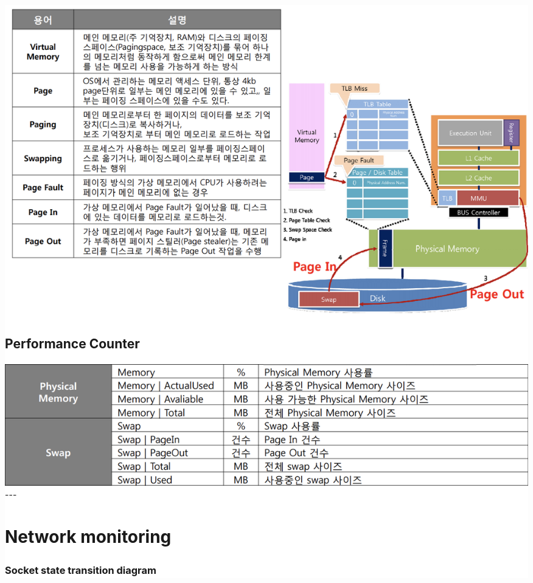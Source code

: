 <center><img src="/assets/images/posts/scouter/monitoring/monitoring-host-3.png" width="150%" height="150%"></center>

## Performance Counter

<center><img src="/assets/images/posts/scouter/monitoring/monitoring-host-4.png" width="150%" height="150%"></center>
---

# Network monitoring

### Socket state transition diagram
